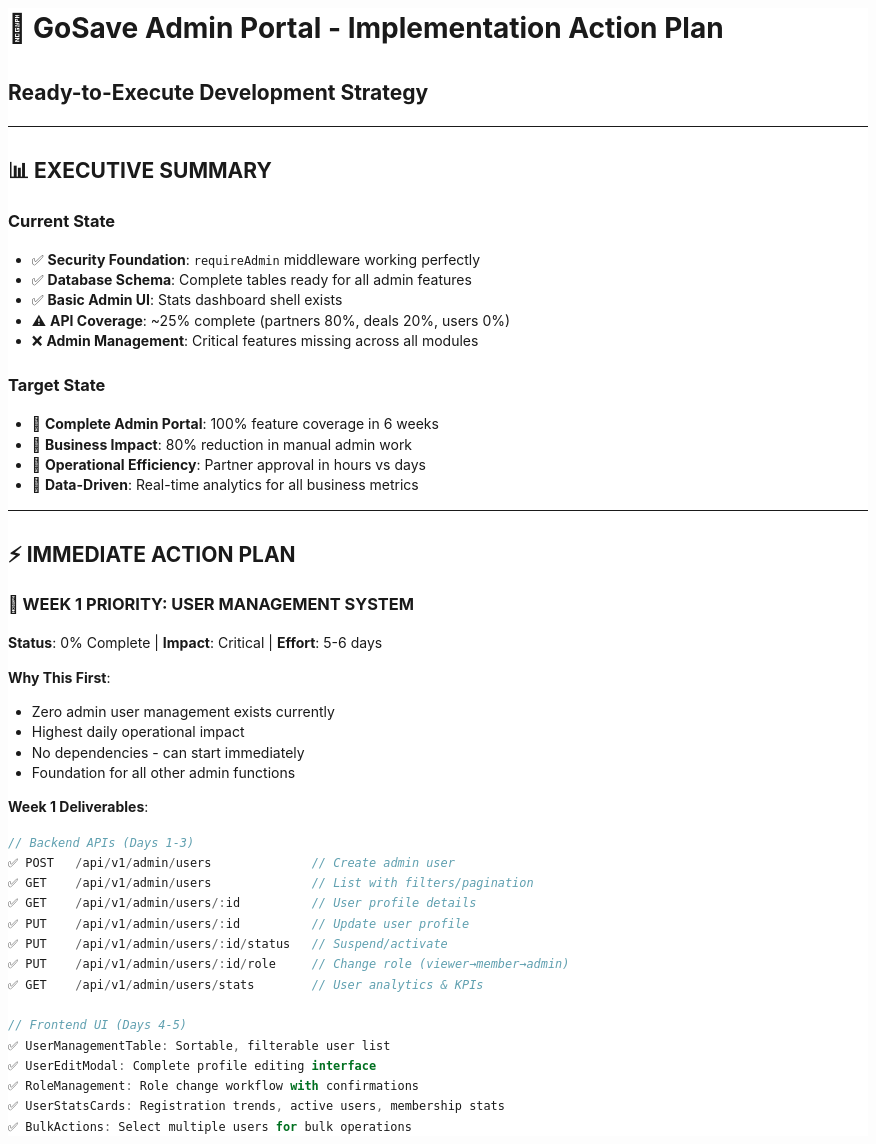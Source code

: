 # 🎯 GoSave Admin Portal - Implementation Action Plan
## **Ready-to-Execute Development Strategy**

---

## 📊 **EXECUTIVE SUMMARY**

### **Current State**
- ✅ **Security Foundation**: `requireAdmin` middleware working perfectly
- ✅ **Database Schema**: Complete tables ready for all admin features  
- ✅ **Basic Admin UI**: Stats dashboard shell exists
- ⚠️ **API Coverage**: ~25% complete (partners 80%, deals 20%, users 0%)
- ❌ **Admin Management**: Critical features missing across all modules

### **Target State**  
- 🎯 **Complete Admin Portal**: 100% feature coverage in 6 weeks
- 🎯 **Business Impact**: 80% reduction in manual admin work
- 🎯 **Operational Efficiency**: Partner approval in hours vs days
- 🎯 **Data-Driven**: Real-time analytics for all business metrics

---

## ⚡ **IMMEDIATE ACTION PLAN**

### **🚨 WEEK 1 PRIORITY: USER MANAGEMENT SYSTEM**
**Status**: 0% Complete | **Impact**: Critical | **Effort**: 5-6 days

**Why This First**:
- Zero admin user management exists currently
- Highest daily operational impact
- No dependencies - can start immediately
- Foundation for all other admin functions

**Week 1 Deliverables**:
```javascript
// Backend APIs (Days 1-3)
✅ POST   /api/v1/admin/users              // Create admin user
✅ GET    /api/v1/admin/users              // List with filters/pagination  
✅ GET    /api/v1/admin/users/:id          // User profile details
✅ PUT    /api/v1/admin/users/:id          // Update user profile
✅ PUT    /api/v1/admin/users/:id/status   // Suspend/activate
✅ PUT    /api/v1/admin/users/:id/role     // Change role (viewer→member→admin)
✅ GET    /api/v1/admin/users/stats        // User analytics & KPIs

// Frontend UI (Days 4-5)
✅ UserManagementTable: Sortable, filterable user list
✅ UserEditModal: Complete profile editing interface
✅ RoleManagement: Role change workflow with confirmations  
✅ UserStatsCards: Registration trends, active users, membership stats
✅ BulkActions: Select multiple users for bulk operations
```
